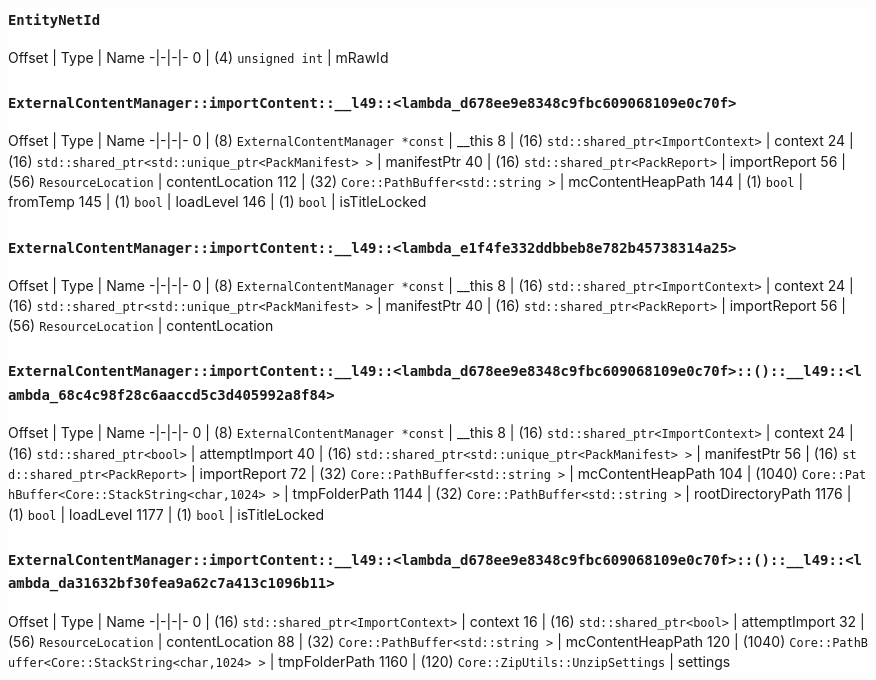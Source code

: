 
### `EntityNetId`
Offset | Type | Name
-|-|-|-
0 | (4) `unsigned int` | mRawId


### `ExternalContentManager::importContent::__l49::<lambda_d678ee9e8348c9fbc609068109e0c70f>`
Offset | Type | Name
-|-|-|-
0 | (8) `ExternalContentManager *const` | __this
8 | (16) `std::shared_ptr<ImportContext>` | context
24 | (16) `std::shared_ptr<std::unique_ptr<PackManifest> >` | manifestPtr
40 | (16) `std::shared_ptr<PackReport>` | importReport
56 | (56) `ResourceLocation` | contentLocation
112 | (32) `Core::PathBuffer<std::string >` | mcContentHeapPath
144 | (1) `bool` | fromTemp
145 | (1) `bool` | loadLevel
146 | (1) `bool` | isTitleLocked


### `ExternalContentManager::importContent::__l49::<lambda_e1f4fe332ddbbeb8e782b45738314a25>`
Offset | Type | Name
-|-|-|-
0 | (8) `ExternalContentManager *const` | __this
8 | (16) `std::shared_ptr<ImportContext>` | context
24 | (16) `std::shared_ptr<std::unique_ptr<PackManifest> >` | manifestPtr
40 | (16) `std::shared_ptr<PackReport>` | importReport
56 | (56) `ResourceLocation` | contentLocation


### `ExternalContentManager::importContent::__l49::<lambda_d678ee9e8348c9fbc609068109e0c70f>::()::__l49::<lambda_68c4c98f28c6aaccd5c3d405992a8f84>`
Offset | Type | Name
-|-|-|-
0 | (8) `ExternalContentManager *const` | __this
8 | (16) `std::shared_ptr<ImportContext>` | context
24 | (16) `std::shared_ptr<bool>` | attemptImport
40 | (16) `std::shared_ptr<std::unique_ptr<PackManifest> >` | manifestPtr
56 | (16) `std::shared_ptr<PackReport>` | importReport
72 | (32) `Core::PathBuffer<std::string >` | mcContentHeapPath
104 | (1040) `Core::PathBuffer<Core::StackString<char,1024> >` | tmpFolderPath
1144 | (32) `Core::PathBuffer<std::string >` | rootDirectoryPath
1176 | (1) `bool` | loadLevel
1177 | (1) `bool` | isTitleLocked


### `ExternalContentManager::importContent::__l49::<lambda_d678ee9e8348c9fbc609068109e0c70f>::()::__l49::<lambda_da31632bf30fea9a62c7a413c1096b11>`
Offset | Type | Name
-|-|-|-
0 | (16) `std::shared_ptr<ImportContext>` | context
16 | (16) `std::shared_ptr<bool>` | attemptImport
32 | (56) `ResourceLocation` | contentLocation
88 | (32) `Core::PathBuffer<std::string >` | mcContentHeapPath
120 | (1040) `Core::PathBuffer<Core::StackString<char,1024> >` | tmpFolderPath
1160 | (120) `Core::ZipUtils::UnzipSettings` | settings
